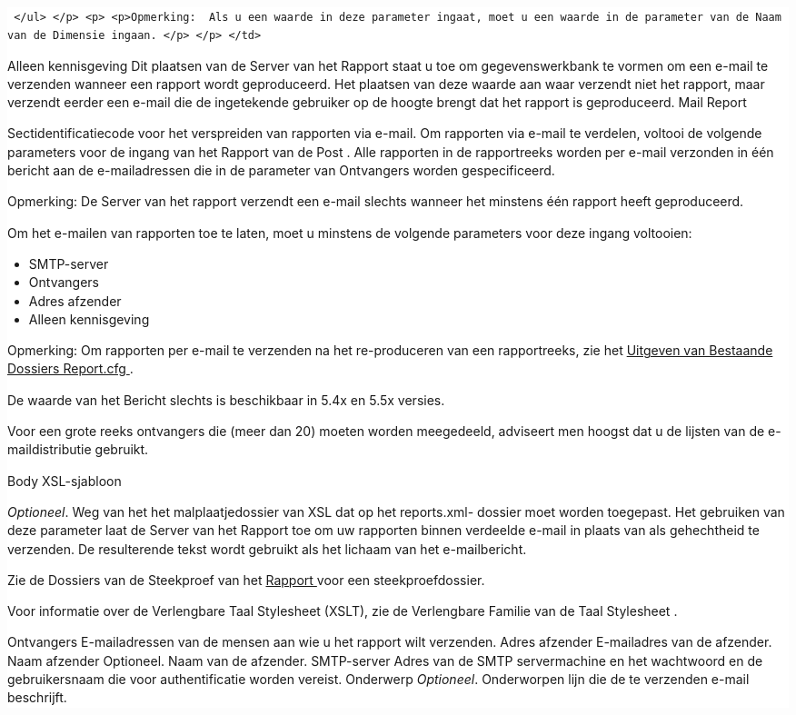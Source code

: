      </ul> </p> <p> <p>Opmerking:  Als u een waarde in deze parameter ingaat, moet u een waarde in de parameter van de Naam van de Dimensie ingaan. </p> </p> </td> 
  </tr> 
  <tr> 
   <td colname="col1"> Alleen kennisgeving </td> 
   <td colname="col2"> Dit <span class="wintitle"> </span> plaatsen van de Server van het Rapport staat u toe om gegevenswerkbank te vormen om een e-mail te verzenden wanneer een rapport wordt geproduceerd. Het plaatsen van deze waarde aan <span class="filepath"> waar verzendt </span> niet het rapport, maar verzendt eerder een e-mail die de ingetekende gebruiker op de hoogte brengt dat het rapport is geproduceerd. </td> 
  </tr> 
  <tr> 
   <td colname="col1"> Mail Report </td> 
   <td colname="col2"> <p>Sectidentificatiecode voor het verspreiden van rapporten via e-mail. Om rapporten via e-mail te verdelen, voltooi de volgende parameters voor de <span class="wintitle"> ingang van het Rapport van de Post </span> . Alle rapporten in de rapportreeks worden per e-mail verzonden in één bericht aan de e-mailadressen die in de parameter van Ontvangers worden gespecificeerd. </p> <p> <p>Opmerking:  De Server van het rapport verzendt een e-mail slechts wanneer het minstens één rapport heeft geproduceerd. </p> </p> <p>Om het e-mailen van rapporten toe te laten, moet u minstens de volgende parameters voor deze ingang voltooien: 
     <ul id="ul_539D64D61A8B4F1E95D889C6610EE3B8"> 
      <li id="li_D2EDBEE57BFE4FD4BB66F63AE561F1E2">SMTP-server </li> 
      <li id="li_4EEFE6CDA3384FE38149CE8DCBEFF847">Ontvangers </li> 
      <li id="li_CF9F0CF7ECFC4D88A7F4F11BAC4938D6">Adres afzender </li> 
      <li id="li_40BFDCDC9640488EBB450CF8579DA250">Alleen kennisgeving </li> 
     </ul> </p> <p> <p>Opmerking:  Om rapporten per e-mail te verzenden na het re-produceren van een rapportreeks, zie het <a href="../../../home/c-rpt-oview/c-work-rpt-sets/c-edit-ex-rpt-files/c-edit-ex-rpt-files.md#concept-96fd57159f454defa09bd18655a12887"> Uitgeven van Bestaande Dossiers Report.cfg </a>. </p> </p> <p>De waarde van het Bericht slechts is beschikbaar in 5.4x en 5.5x versies. </p> <p>Voor een grote reeks ontvangers die (meer dan 20) moeten worden meegedeeld, adviseert men hoogst dat u de lijsten van de e-maildistributie gebruikt. </p> </td> 
  </tr> 
  <tr> 
   <td colname="col1"> Body XSL-sjabloon </td> 
   <td colname="col2"> <p><i>Optioneel</i>. Weg van het het malplaatjedossier van XSL dat op het <span class="filepath"> reports.xml- </span> dossier moet worden toegepast. Het gebruiken van deze parameter laat de Server van het Rapport toe om uw rapporten binnen verdeelde e-mail in plaats van als gehechtheid te verzenden. De resulterende tekst wordt gebruikt als het lichaam van het e-mailbericht. </p> <p>Zie de Dossiers van de Steekproef van het <a href="../../../home/c-rpt-oview/c-rpt-sample-files/c-rpt-sample-files.md#concept-a06b93f21c5d4888be335fa2281b2a87"> Rapport </a> voor een steekproefdossier. </p> <p>Voor informatie over de Verlengbare Taal Stylesheet (XSLT), zie de Verlengbare Familie van de Taal Stylesheet <a href="http://www.w3.org/Style/XSL/" format="http" scope="external"> </a>. </p> </td> 
  </tr> 
  <tr> 
   <td colname="col1"> Ontvangers </td> 
   <td colname="col2"> E-mailadressen van de mensen aan wie u het rapport wilt verzenden. </td> 
  </tr> 
  <tr> 
   <td colname="col1"> Adres afzender </td> 
   <td colname="col2"> E-mailadres van de afzender. </td> 
  </tr> 
  <tr> 
   <td colname="col1"> Naam afzender </td> 
   <td colname="col2"> Optioneel. Naam van de afzender. </td> 
  </tr> 
  <tr> 
   <td colname="col1"> SMTP-server </td> 
   <td colname="col2"> Adres van de SMTP servermachine en het wachtwoord en de gebruikersnaam die voor authentificatie worden vereist. </td> 
  </tr> 
  <tr> 
   <td colname="col1"> Onderwerp </td> 
   <td colname="col2"> <i>Optioneel</i>. Onderworpen lijn die de te verzenden e-mail beschrijft. </td> 